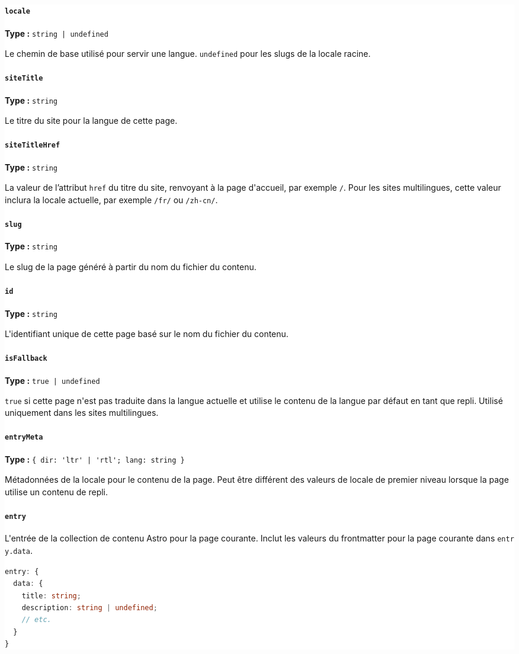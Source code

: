 #### `locale`

**Type :** `string | undefined`

Le chemin de base utilisé pour servir une langue. `undefined` pour les slugs de la locale racine.

#### `siteTitle`

**Type :** `string`

Le titre du site pour la langue de cette page.

#### `siteTitleHref`

**Type :** `string`

La valeur de l’attribut `href` du titre du site, renvoyant à la page d'accueil, par exemple `/`.
Pour les sites multilingues, cette valeur inclura la locale actuelle, par exemple `/fr/` ou `/zh-cn/`.

#### `slug`

**Type :** `string`

Le slug de la page généré à partir du nom du fichier du contenu.

#### `id`

**Type :** `string`

L'identifiant unique de cette page basé sur le nom du fichier du contenu.

#### `isFallback`

**Type :** `true | undefined`

`true` si cette page n'est pas traduite dans la langue actuelle et utilise le contenu de la langue par défaut en tant que repli.
Utilisé uniquement dans les sites multilingues.

#### `entryMeta`

**Type :** `{ dir: 'ltr' | 'rtl'; lang: string }`

Métadonnées de la locale pour le contenu de la page. Peut être différent des valeurs de locale de premier niveau lorsque la page utilise un contenu de repli.

#### `entry`

L'entrée de la collection de contenu Astro pour la page courante.
Inclut les valeurs du frontmatter pour la page courante dans `entry.data`.

```ts
entry: {
  data: {
    title: string;
    description: string | undefined;
    // etc.
  }
}
```
